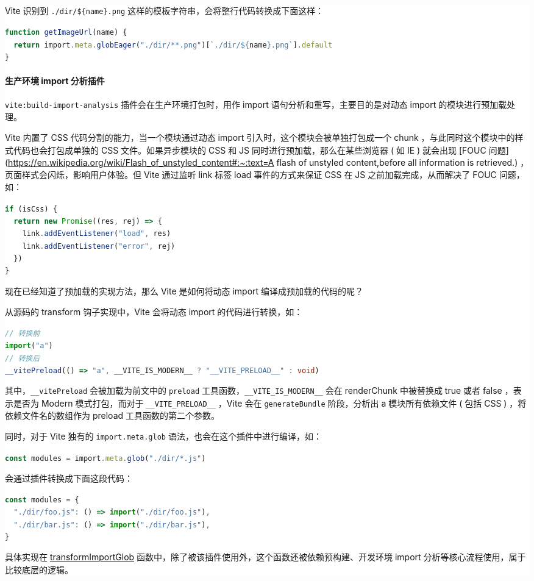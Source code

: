 Vite 识别到 `./dir/${name}.png` 这样的模板字符串，会将整行代码转换成下面这样：

```ts
function getImageUrl(name) {
  return import.meta.globEager("./dir/**.png")[`./dir/${name}.png`].default
}
```

#### 生产环境 import 分析插件

`vite:build-import-analysis` 插件会在生产环境打包时，用作 import 语句分析和重写，主要目的是对动态 import 的模块进行预加载处理。

Vite 内置了 CSS 代码分割的能力，当一个模块通过动态 import 引入时，这个模块会被单独打包成一个 chunk ，与此同时这个模块中的样式代码也会打包成单独的 CSS 文件。如果异步模块的 CSS 和 JS 同时进行预加载，那么在某些浏览器 ( 如 IE ) 就会出现 [FOUC 问题](https://en.wikipedia.org/wiki/Flash_of_unstyled_content#:~:text=A flash of unstyled content,before all information is retrieved.) ，页面样式会闪烁，影响用户体验。但 Vite 通过监听 link 标签 load 事件的方式来保证 CSS 在 JS 之前加载完成，从而解决了 FOUC 问题，如：

```ts
if (isCss) {
  return new Promise((res, rej) => {
    link.addEventListener("load", res)
    link.addEventListener("error", rej)
  })
}
```

现在已经知道了预加载的实现方法，那么 Vite 是如何将动态 import 编译成预加载的代码的呢？

从源码的 transform 钩子实现中，Vite 会将动态 import 的代码进行转换，如：

```ts
// 转换前
import("a")
// 转换后
__vitePreload(() => "a", __VITE_IS_MODERN__ ? "__VITE_PRELOAD__" : void)
```

其中，`__vitePreload` 会被加载为前文中的 `preload` 工具函数，`__VITE_IS_MODERN__` 会在 renderChunk 中被替换成 true 或者 false ，表示是否为 Modern 模式打包，而对于 `__VITE_PRELOAD__` ，Vite 会在 `generateBundle` 阶段，分析出 a 模块所有依赖文件 ( 包括 CSS ) ，将依赖文件名的数组作为 preload 工具函数的第二个参数。

同时，对于 Vite 独有的 `import.meta.glob` 语法，也会在这个插件中进行编译，如：

```ts
const modules = import.meta.glob("./dir/*.js")
```

会通过插件转换成下面这段代码：

```ts
const modules = {
  "./dir/foo.js": () => import("./dir/foo.js"),
  "./dir/bar.js": () => import("./dir/bar.js"),
}
```

具体实现在 [transformImportGlob](https://github.com/vitejs/vite/blob/075128a8dd0a2680540179dad2277a797f793199/packages/vite/src/node/importGlob.ts#L11) 函数中，除了被该插件使用外，这个函数还被依赖预构建、开发环境 import 分析等核心流程使用，属于比较底层的逻辑。
